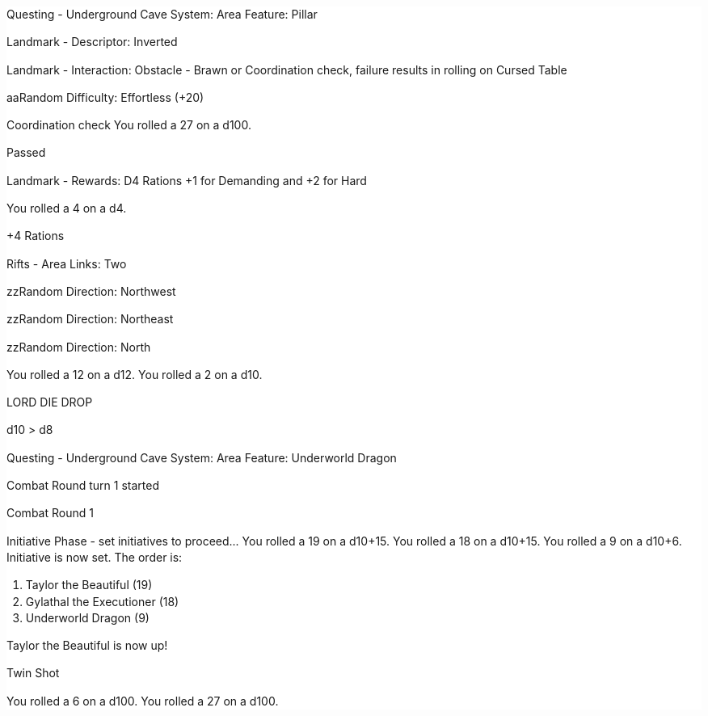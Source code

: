 Questing - Underground Cave System: Area Feature: Pillar


Landmark - Descriptor:  Inverted

Landmark - Interaction: Obstacle - Brawn or Coordination check, failure results in rolling on Cursed Table

aaRandom Difficulty: Effortless (+20)

Coordination check
You rolled a 27 on a d100. 

Passed

Landmark - Rewards: D4 Rations +1 for Demanding and +2 for Hard

You rolled a 4 on a d4.

+4 Rations


Rifts - Area Links: Two

zzRandom Direction: Northwest

zzRandom Direction: Northeast

zzRandom Direction: North

You rolled a 12 on a d12.
You rolled a 2 on a d10.

LORD DIE DROP

d10 > d8


Questing - Underground Cave System: Area Feature: 
Underworld Dragon


Combat Round turn 1 started

Combat Round 1

Initiative Phase - set initiatives to proceed...
You rolled a 19 on a d10+15.
You rolled a 18 on a d10+15.
You rolled a 9 on a d10+6.
Initiative is now set. The order is:
1. Taylor the Beautiful (19)
2. Gylathal the Executioner (18)
3. Underworld Dragon (9)

Taylor the Beautiful is now up!

Twin Shot 


You rolled a 6 on a d100.
You rolled a 27 on a d100.

